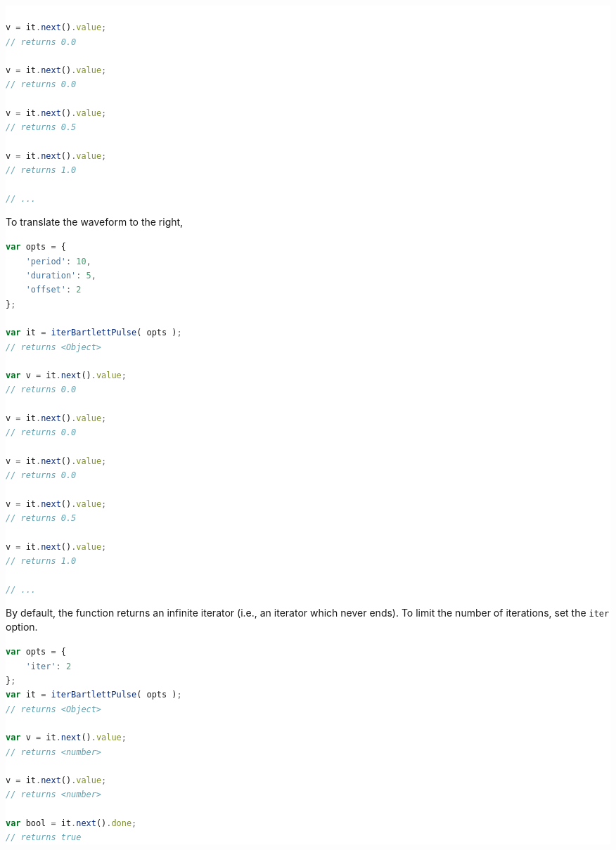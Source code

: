 ```javascript

v = it.next().value;
// returns 0.0

v = it.next().value;
// returns 0.0

v = it.next().value;
// returns 0.5

v = it.next().value;
// returns 1.0

// ...
```

To translate the waveform to the right,

```javascript
var opts = {
    'period': 10,
    'duration': 5,
    'offset': 2
};

var it = iterBartlettPulse( opts );
// returns <Object>

var v = it.next().value;
// returns 0.0

v = it.next().value;
// returns 0.0

v = it.next().value;
// returns 0.0

v = it.next().value;
// returns 0.5

v = it.next().value;
// returns 1.0

// ...
```

By default, the function returns an infinite iterator (i.e., an iterator which never ends). To limit the number of iterations, set the `iter` option.

```javascript
var opts = {
    'iter': 2
};
var it = iterBartlettPulse( opts );
// returns <Object>

var v = it.next().value;
// returns <number>

v = it.next().value;
// returns <number>

var bool = it.next().done;
// returns true
```
